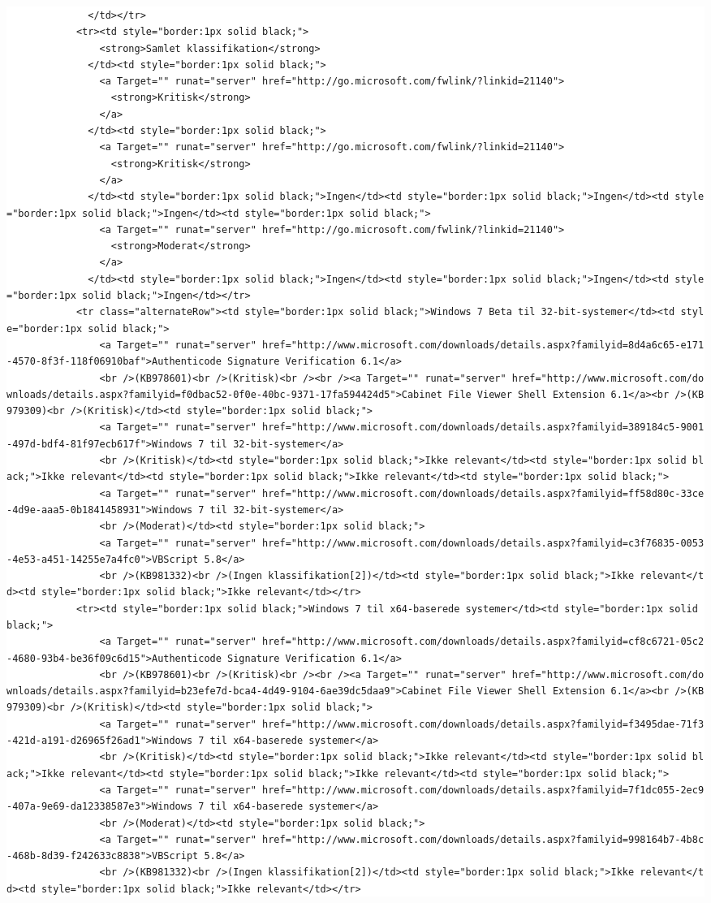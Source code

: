                   </td></tr>
                <tr><td style="border:1px solid black;">
                    <strong>Samlet klassifikation</strong>
                  </td><td style="border:1px solid black;">
                    <a Target="" runat="server" href="http://go.microsoft.com/fwlink/?linkid=21140">
                      <strong>Kritisk</strong>
                    </a>
                  </td><td style="border:1px solid black;">
                    <a Target="" runat="server" href="http://go.microsoft.com/fwlink/?linkid=21140">
                      <strong>Kritisk</strong>
                    </a>
                  </td><td style="border:1px solid black;">Ingen</td><td style="border:1px solid black;">Ingen</td><td style="border:1px solid black;">Ingen</td><td style="border:1px solid black;">
                    <a Target="" runat="server" href="http://go.microsoft.com/fwlink/?linkid=21140">
                      <strong>Moderat</strong>
                    </a>
                  </td><td style="border:1px solid black;">Ingen</td><td style="border:1px solid black;">Ingen</td><td style="border:1px solid black;">Ingen</td></tr>
                <tr class="alternateRow"><td style="border:1px solid black;">Windows 7 Beta til 32-bit-systemer</td><td style="border:1px solid black;">
                    <a Target="" runat="server" href="http://www.microsoft.com/downloads/details.aspx?familyid=8d4a6c65-e171-4570-8f3f-118f06910baf">Authenticode Signature Verification 6.1</a>
                    <br />(KB978601)<br />(Kritisk)<br /><br /><a Target="" runat="server" href="http://www.microsoft.com/downloads/details.aspx?familyid=f0dbac52-0f0e-40bc-9371-17fa594424d5">Cabinet File Viewer Shell Extension 6.1</a><br />(KB979309)<br />(Kritisk)</td><td style="border:1px solid black;">
                    <a Target="" runat="server" href="http://www.microsoft.com/downloads/details.aspx?familyid=389184c5-9001-497d-bdf4-81f97ecb617f">Windows 7 til 32-bit-systemer</a>
                    <br />(Kritisk)</td><td style="border:1px solid black;">Ikke relevant</td><td style="border:1px solid black;">Ikke relevant</td><td style="border:1px solid black;">Ikke relevant</td><td style="border:1px solid black;">
                    <a Target="" runat="server" href="http://www.microsoft.com/downloads/details.aspx?familyid=ff58d80c-33ce-4d9e-aaa5-0b1841458931">Windows 7 til 32-bit-systemer</a>
                    <br />(Moderat)</td><td style="border:1px solid black;">
                    <a Target="" runat="server" href="http://www.microsoft.com/downloads/details.aspx?familyid=c3f76835-0053-4e53-a451-14255e7a4fc0">VBScript 5.8</a>
                    <br />(KB981332)<br />(Ingen klassifikation[2])</td><td style="border:1px solid black;">Ikke relevant</td><td style="border:1px solid black;">Ikke relevant</td></tr>
                <tr><td style="border:1px solid black;">Windows 7 til x64-baserede systemer</td><td style="border:1px solid black;">
                    <a Target="" runat="server" href="http://www.microsoft.com/downloads/details.aspx?familyid=cf8c6721-05c2-4680-93b4-be36f09c6d15">Authenticode Signature Verification 6.1</a>
                    <br />(KB978601)<br />(Kritisk)<br /><br /><a Target="" runat="server" href="http://www.microsoft.com/downloads/details.aspx?familyid=b23efe7d-bca4-4d49-9104-6ae39dc5daa9">Cabinet File Viewer Shell Extension 6.1</a><br />(KB979309)<br />(Kritisk)</td><td style="border:1px solid black;">
                    <a Target="" runat="server" href="http://www.microsoft.com/downloads/details.aspx?familyid=f3495dae-71f3-421d-a191-d26965f26ad1">Windows 7 til x64-baserede systemer</a>
                    <br />(Kritisk)</td><td style="border:1px solid black;">Ikke relevant</td><td style="border:1px solid black;">Ikke relevant</td><td style="border:1px solid black;">Ikke relevant</td><td style="border:1px solid black;">
                    <a Target="" runat="server" href="http://www.microsoft.com/downloads/details.aspx?familyid=7f1dc055-2ec9-407a-9e69-da12338587e3">Windows 7 til x64-baserede systemer</a>
                    <br />(Moderat)</td><td style="border:1px solid black;">
                    <a Target="" runat="server" href="http://www.microsoft.com/downloads/details.aspx?familyid=998164b7-4b8c-468b-8d39-f242633c8838">VBScript 5.8</a>
                    <br />(KB981332)<br />(Ingen klassifikation[2])</td><td style="border:1px solid black;">Ikke relevant</td><td style="border:1px solid black;">Ikke relevant</td></tr>
              